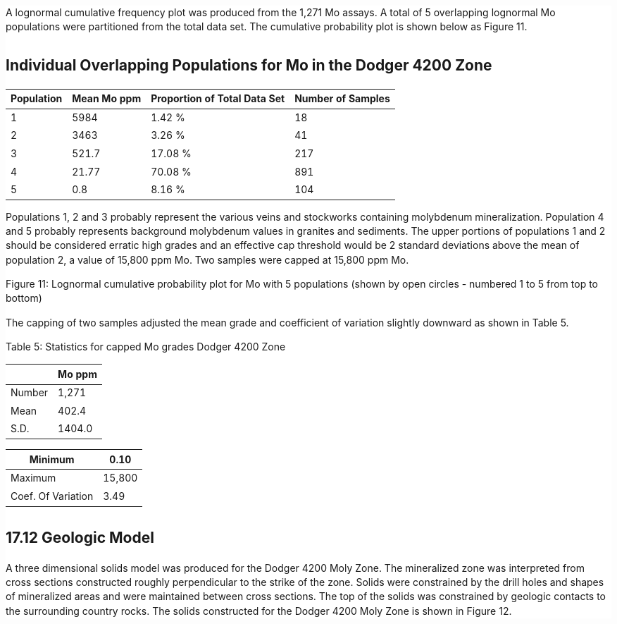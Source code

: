 A lognormal cumulative frequency plot was produced from the 1,271 Mo assays.  A total of 5 overlapping lognormal Mo populations were partitioned from the total data set.  The cumulative probability plot is shown below as Figure 11.

## Individual Overlapping Populations for Mo in the Dodger 4200 Zone

|   Population |   Mean Mo ppm | Proportion of   Total Data Set   |   Number of  Samples |
|--------------|---------------|----------------------------------|----------------------|
|            1 |       5984    | 1.42 %                           |                   18 |
|            2 |       3463    | 3.26 %                           |                   41 |
|            3 |        521.7  | 17.08 %                          |                  217 |
|            4 |         21.77 | 70.08 %                          |                  891 |
|            5 |          0.8  | 8.16 %                           |                  104 |

Populations  1,  2  and  3  probably  represent  the  various  veins  and  stockworks  containing molybdenum mineralization.  Population 4 and 5 probably represents background molybdenum values  in  granites  and  sediments.    The  upper  portions  of  populations  1  and  2  should  be considered  erratic  high  grades  and  an  effective  cap  threshold  would  be  2  standard  deviations above  the  mean  of  population  2,  a  value  of  15,800  ppm  Mo.    Two  samples  were  capped  at 15,800 ppm Mo.

Figure 11: Lognormal cumulative probability plot for Mo with 5 populations (shown by open circles - numbered 1 to 5 from top to bottom)



The  capping  of  two  samples  adjusted  the  mean  grade  and  coefficient  of  variation  slightly downward as shown in Table 5.

Table 5: Statistics for capped Mo grades Dodger 4200 Zone

|        | Mo ppm   |
|--------|----------|
| Number | 1,271    |
| Mean   | 402.4    |
| S.D.   | 1404.0   |

| Minimum            | 0.10   |
|--------------------|--------|
| Maximum            | 15,800 |
| Coef. Of Variation | 3.49   |

## 17.12  Geologic Model

A  three  dimensional  solids  model  was  produced  for  the  Dodger  4200  Moly  Zone.    The mineralized zone was interpreted from cross sections constructed roughly perpendicular to the strike of the zone.  Solids were constrained by the drill holes and shapes of mineralized areas and were  maintained  between  cross  sections.    The  top  of  the  solids  was  constrained  by  geologic contacts  to  the  surrounding  country  rocks.    The  solids  constructed  for  the  Dodger  4200  Moly Zone is shown in Figure 12.
